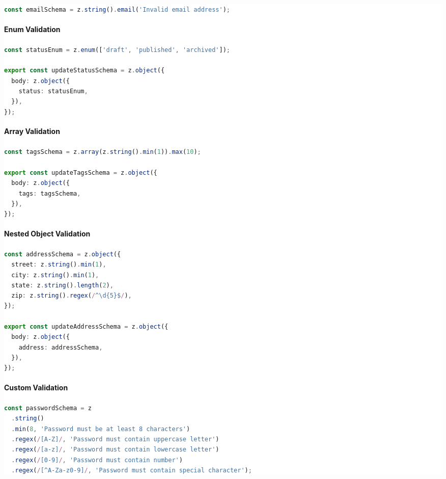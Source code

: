 ```typescript
const emailSchema = z.string().email('Invalid email address');
```

#### Enum Validation

```typescript
const statusEnum = z.enum(['draft', 'published', 'archived']);

export const updateStatusSchema = z.object({
  body: z.object({
    status: statusEnum,
  }),
});
```

#### Array Validation

```typescript
const tagsSchema = z.array(z.string().min(1)).max(10);

export const updateTagsSchema = z.object({
  body: z.object({
    tags: tagsSchema,
  }),
});
```

#### Nested Object Validation

```typescript
const addressSchema = z.object({
  street: z.string().min(1),
  city: z.string().min(1),
  state: z.string().length(2),
  zip: z.string().regex(/^\d{5}$/),
});

export const updateAddressSchema = z.object({
  body: z.object({
    address: addressSchema,
  }),
});
```

#### Custom Validation

```typescript
const passwordSchema = z
  .string()
  .min(8, 'Password must be at least 8 characters')
  .regex(/[A-Z]/, 'Password must contain uppercase letter')
  .regex(/[a-z]/, 'Password must contain lowercase letter')
  .regex(/[0-9]/, 'Password must contain number')
  .regex(/[^A-Za-z0-9]/, 'Password must contain special character');
```
